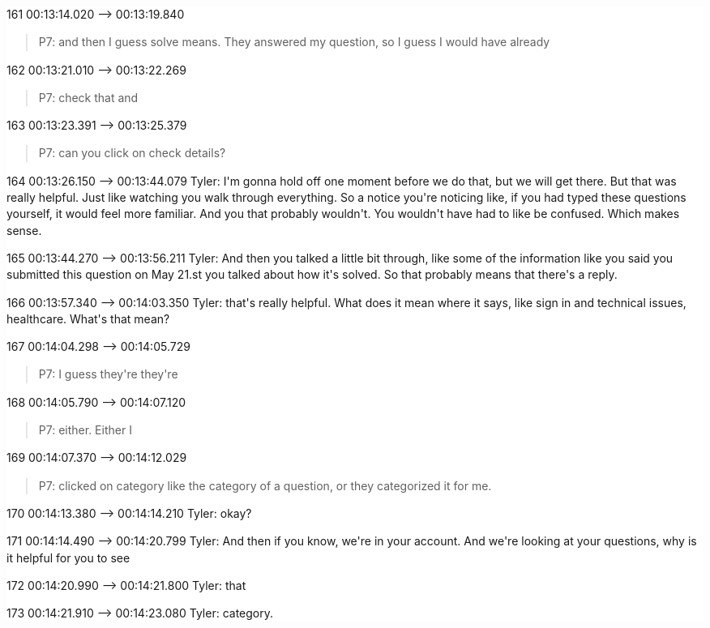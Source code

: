 161
00:13:14.020 --> 00:13:19.840
> P7: and then I guess solve means. They answered my question, so I guess I would have already

162
00:13:21.010 --> 00:13:22.269
> P7: check that and

163
00:13:23.391 --> 00:13:25.379
> P7: can you click on check details?

164
00:13:26.150 --> 00:13:44.079
Tyler: I'm gonna hold off one moment before we do that, but we will get there. But that was really helpful. Just like watching you walk through everything. So a notice you're noticing like, if you had typed these questions yourself, it would feel more familiar. And you that probably wouldn't. You wouldn't have had to like be confused. Which makes sense.

165
00:13:44.270 --> 00:13:56.211
Tyler: And then you talked a little bit through, like some of the information like you said you submitted this question on May 21.st you talked about how it's solved. So that probably means that there's a reply.

166
00:13:57.340 --> 00:14:03.350
Tyler: that's really helpful. What does it mean where it says, like sign in and technical issues, healthcare. What's that mean?

167
00:14:04.298 --> 00:14:05.729
> P7: I guess they're they're

168
00:14:05.790 --> 00:14:07.120
> P7: either. Either I

169
00:14:07.370 --> 00:14:12.029
> P7: clicked on category like the category of a question, or they categorized it for me.

170
00:14:13.380 --> 00:14:14.210
Tyler: okay?

171
00:14:14.490 --> 00:14:20.799
Tyler: And then if you know, we're in your account. And we're looking at your questions, why is it helpful for you to see

172
00:14:20.990 --> 00:14:21.800
Tyler: that

173
00:14:21.910 --> 00:14:23.080
Tyler: category.
